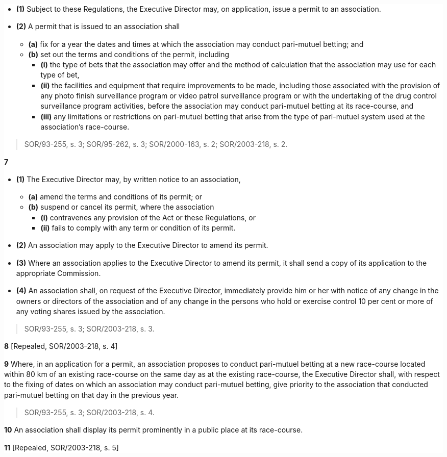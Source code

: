 - **(1)** Subject to these Regulations, the Executive Director may, on application, issue a permit to an association.

- **(2)** A permit that is issued to an association shall
	- **(a)** fix for a year the dates and times at which the association may conduct pari-mutuel betting; and
	- **(b)** set out the terms and conditions of the permit, including
		- **(i)** the type of bets that the association may offer and the method of calculation that the association may use for each type of bet,
		- **(ii)** the facilities and equipment that require improvements to be made, including those associated with the provision of any photo finish surveillance program or video patrol surveillance program or with the undertaking of the drug control surveillance program activities, before the association may conduct pari-mutuel betting at its race-course, and
		- **(iii)** any limitations or restrictions on pari-mutuel betting that arise from the type of pari-mutuel system used at the association’s race-course.
> SOR/93-255, s. 3; SOR/95-262, s. 3; SOR/2000-163, s. 2; SOR/2003-218, s. 2.




**7** 

- **(1)** The Executive Director may, by written notice to an association,
	- **(a)** amend the terms and conditions of its permit; or
	- **(b)** suspend or cancel its permit, where the association
		- **(i)** contravenes any provision of the Act or these Regulations, or
		- **(ii)** fails to comply with any term or condition of its permit.

- **(2)** An association may apply to the Executive Director to amend its permit.

- **(3)** Where an association applies to the Executive Director to amend its permit, it shall send a copy of its application to the appropriate Commission.

- **(4)** An association shall, on request of the Executive Director, immediately provide him or her with notice of any change in the owners or directors of the association and of any change in the persons who hold or exercise control 10 per cent or more of any voting shares issued by the association.
> SOR/93-255, s. 3; SOR/2003-218, s. 3.




**8** [Repealed, SOR/2003-218, s. 4]



**9** Where, in an application for a permit, an association proposes to conduct pari-mutuel betting at a new race-course located within 80 km of an existing race-course on the same day as at the existing race-course, the Executive Director shall, with respect to the fixing of dates on which an association may conduct pari-mutuel betting, give priority to the association that conducted pari-mutuel betting on that day in the previous year.
> SOR/93-255, s. 3; SOR/2003-218, s. 4.




**10** An association shall display its permit prominently in a public place at its race-course.



**11** [Repealed, SOR/2003-218, s. 5]
